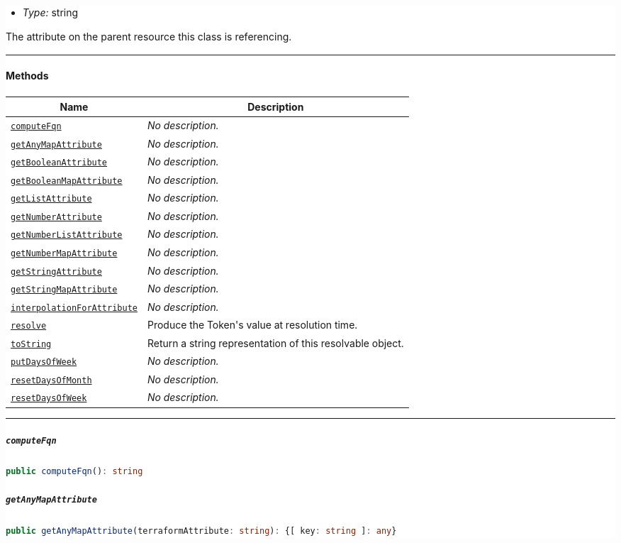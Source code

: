 - *Type:* string

The attribute on the parent resource this class is referencing.

---

#### Methods <a name="Methods" id="Methods"></a>

| **Name** | **Description** |
| --- | --- |
| <code><a href="#@cdktf/provider-newrelic.monitorDowntime.MonitorDowntimeFrequencyOutputReference.computeFqn">computeFqn</a></code> | *No description.* |
| <code><a href="#@cdktf/provider-newrelic.monitorDowntime.MonitorDowntimeFrequencyOutputReference.getAnyMapAttribute">getAnyMapAttribute</a></code> | *No description.* |
| <code><a href="#@cdktf/provider-newrelic.monitorDowntime.MonitorDowntimeFrequencyOutputReference.getBooleanAttribute">getBooleanAttribute</a></code> | *No description.* |
| <code><a href="#@cdktf/provider-newrelic.monitorDowntime.MonitorDowntimeFrequencyOutputReference.getBooleanMapAttribute">getBooleanMapAttribute</a></code> | *No description.* |
| <code><a href="#@cdktf/provider-newrelic.monitorDowntime.MonitorDowntimeFrequencyOutputReference.getListAttribute">getListAttribute</a></code> | *No description.* |
| <code><a href="#@cdktf/provider-newrelic.monitorDowntime.MonitorDowntimeFrequencyOutputReference.getNumberAttribute">getNumberAttribute</a></code> | *No description.* |
| <code><a href="#@cdktf/provider-newrelic.monitorDowntime.MonitorDowntimeFrequencyOutputReference.getNumberListAttribute">getNumberListAttribute</a></code> | *No description.* |
| <code><a href="#@cdktf/provider-newrelic.monitorDowntime.MonitorDowntimeFrequencyOutputReference.getNumberMapAttribute">getNumberMapAttribute</a></code> | *No description.* |
| <code><a href="#@cdktf/provider-newrelic.monitorDowntime.MonitorDowntimeFrequencyOutputReference.getStringAttribute">getStringAttribute</a></code> | *No description.* |
| <code><a href="#@cdktf/provider-newrelic.monitorDowntime.MonitorDowntimeFrequencyOutputReference.getStringMapAttribute">getStringMapAttribute</a></code> | *No description.* |
| <code><a href="#@cdktf/provider-newrelic.monitorDowntime.MonitorDowntimeFrequencyOutputReference.interpolationForAttribute">interpolationForAttribute</a></code> | *No description.* |
| <code><a href="#@cdktf/provider-newrelic.monitorDowntime.MonitorDowntimeFrequencyOutputReference.resolve">resolve</a></code> | Produce the Token's value at resolution time. |
| <code><a href="#@cdktf/provider-newrelic.monitorDowntime.MonitorDowntimeFrequencyOutputReference.toString">toString</a></code> | Return a string representation of this resolvable object. |
| <code><a href="#@cdktf/provider-newrelic.monitorDowntime.MonitorDowntimeFrequencyOutputReference.putDaysOfWeek">putDaysOfWeek</a></code> | *No description.* |
| <code><a href="#@cdktf/provider-newrelic.monitorDowntime.MonitorDowntimeFrequencyOutputReference.resetDaysOfMonth">resetDaysOfMonth</a></code> | *No description.* |
| <code><a href="#@cdktf/provider-newrelic.monitorDowntime.MonitorDowntimeFrequencyOutputReference.resetDaysOfWeek">resetDaysOfWeek</a></code> | *No description.* |

---

##### `computeFqn` <a name="computeFqn" id="@cdktf/provider-newrelic.monitorDowntime.MonitorDowntimeFrequencyOutputReference.computeFqn"></a>

```typescript
public computeFqn(): string
```

##### `getAnyMapAttribute` <a name="getAnyMapAttribute" id="@cdktf/provider-newrelic.monitorDowntime.MonitorDowntimeFrequencyOutputReference.getAnyMapAttribute"></a>

```typescript
public getAnyMapAttribute(terraformAttribute: string): {[ key: string ]: any}
```
